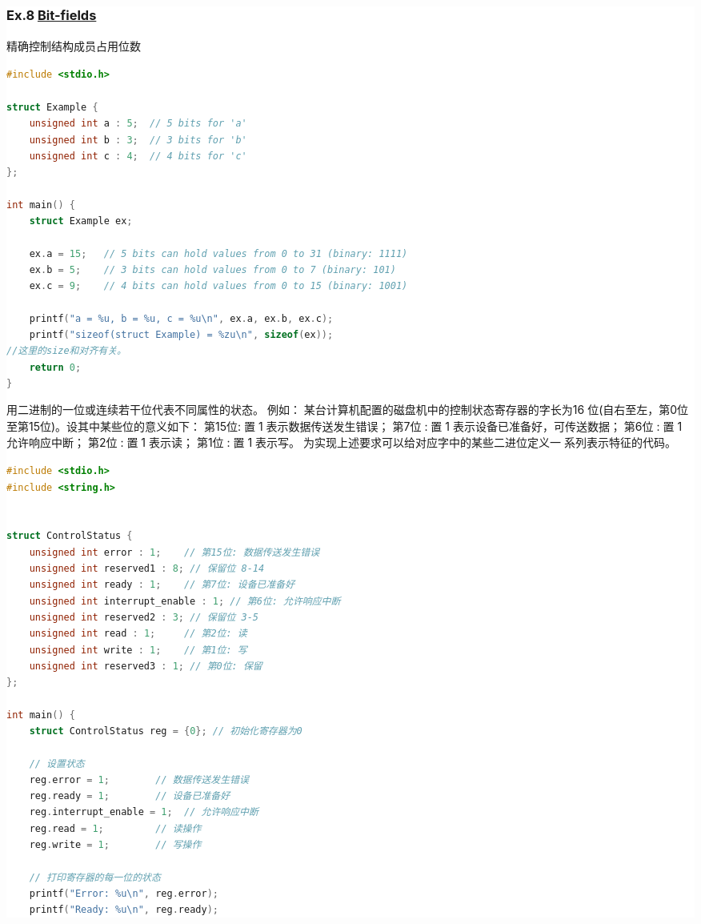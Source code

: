 
### Ex.8 [Bit-fields](bitfield.c)

精确控制结构成员占用位数
```C
#include <stdio.h>

struct Example {
    unsigned int a : 5;  // 5 bits for 'a'
    unsigned int b : 3;  // 3 bits for 'b'
    unsigned int c : 4;  // 4 bits for 'c'
};

int main() {
    struct Example ex;
    
    ex.a = 15;   // 5 bits can hold values from 0 to 31 (binary: 1111)
    ex.b = 5;    // 3 bits can hold values from 0 to 7 (binary: 101)
    ex.c = 9;    // 4 bits can hold values from 0 to 15 (binary: 1001)
    
    printf("a = %u, b = %u, c = %u\n", ex.a, ex.b, ex.c);
    printf("sizeof(struct Example) = %zu\n", sizeof(ex));
//这里的size和对齐有关。
    return 0;
}
```


用二进制的一位或连续若干位代表不同属性的状态。
例如： 某台计算机配置的磁盘机中的控制状态寄存器的字长为16 位(自右至左，第0位至第15位)。设其中某些位的意义如下：
第15位: 置 1 表示数据传送发生错误； 
第7位 : 置 1 表示设备已准备好，可传送数据； 
第6位 : 置 1 允许响应中断； 
第2位 : 置 1 表示读； 
第1位 : 置 1 表示写。 
为实现上述要求可以给对应字中的某些二进位定义一 系列表示特征的代码。

```C
#include <stdio.h>
#include <string.h>


struct ControlStatus {
    unsigned int error : 1;    // 第15位: 数据传送发生错误
    unsigned int reserved1 : 8; // 保留位 8-14
    unsigned int ready : 1;    // 第7位: 设备已准备好
    unsigned int interrupt_enable : 1; // 第6位: 允许响应中断
    unsigned int reserved2 : 3; // 保留位 3-5
    unsigned int read : 1;     // 第2位: 读
    unsigned int write : 1;    // 第1位: 写
    unsigned int reserved3 : 1; // 第0位: 保留
};

int main() {
    struct ControlStatus reg = {0}; // 初始化寄存器为0

    // 设置状态
    reg.error = 1;        // 数据传送发生错误
    reg.ready = 1;        // 设备已准备好
    reg.interrupt_enable = 1;  // 允许响应中断
    reg.read = 1;         // 读操作
    reg.write = 1;        // 写操作

    // 打印寄存器的每一位的状态
    printf("Error: %u\n", reg.error);
    printf("Ready: %u\n", reg.ready);
```